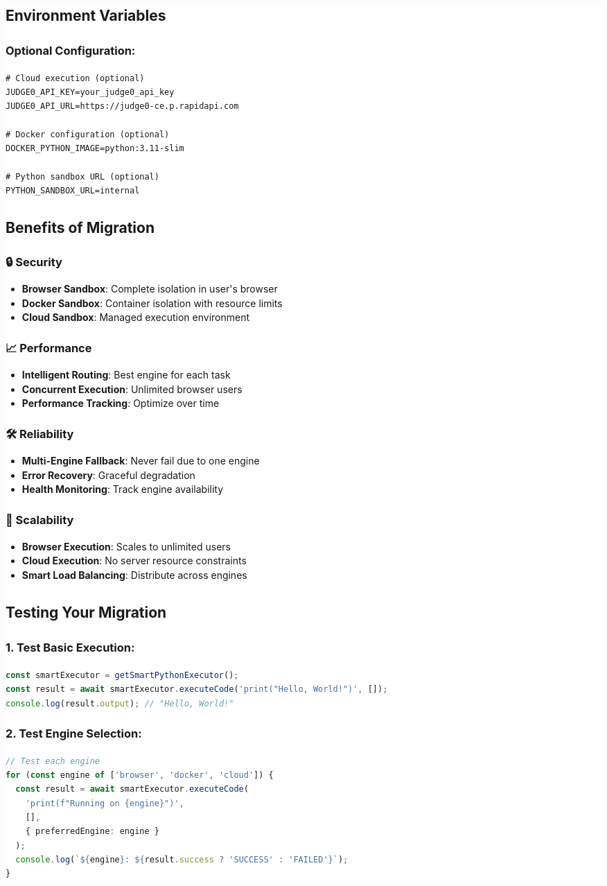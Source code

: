 ## **Environment Variables**

### **Optional Configuration:**
```env
# Cloud execution (optional)
JUDGE0_API_KEY=your_judge0_api_key
JUDGE0_API_URL=https://judge0-ce.p.rapidapi.com

# Docker configuration (optional)
DOCKER_PYTHON_IMAGE=python:3.11-slim

# Python sandbox URL (optional)
PYTHON_SANDBOX_URL=internal
```

## **Benefits of Migration**

### **🔒 Security**
- **Browser Sandbox**: Complete isolation in user's browser
- **Docker Sandbox**: Container isolation with resource limits
- **Cloud Sandbox**: Managed execution environment

### **📈 Performance**
- **Intelligent Routing**: Best engine for each task
- **Concurrent Execution**: Unlimited browser users
- **Performance Tracking**: Optimize over time

### **🛠 Reliability**
- **Multi-Engine Fallback**: Never fail due to one engine
- **Error Recovery**: Graceful degradation
- **Health Monitoring**: Track engine availability

### **🚀 Scalability**
- **Browser Execution**: Scales to unlimited users
- **Cloud Execution**: No server resource constraints
- **Smart Load Balancing**: Distribute across engines

## **Testing Your Migration**

### **1. Test Basic Execution:**
```typescript
const smartExecutor = getSmartPythonExecutor();
const result = await smartExecutor.executeCode('print("Hello, World!")', []);
console.log(result.output); // "Hello, World!"
```

### **2. Test Engine Selection:**
```typescript
// Test each engine
for (const engine of ['browser', 'docker', 'cloud']) {
  const result = await smartExecutor.executeCode(
    'print(f"Running on {engine}")', 
    [], 
    { preferredEngine: engine }
  );
  console.log(`${engine}: ${result.success ? 'SUCCESS' : 'FAILED'}`);
}
```
